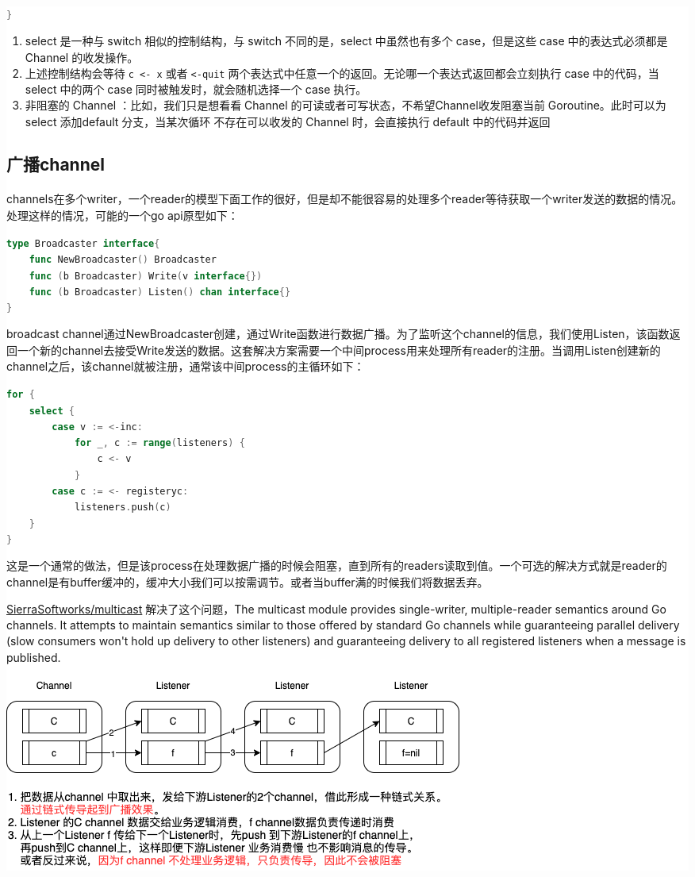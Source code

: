 ```go
}
```

1. select 是一种与 switch 相似的控制结构，与 switch 不同的是，select 中虽然也有多个 case，但是这些 case 中的表达式必须都是 Channel 的收发操作。
2. 上述控制结构会等待 `c <- x` 或者 `<-quit` 两个表达式中任意一个的返回。无论哪一个表达式返回都会立刻执行 case 中的代码，当 select 中的两个 case 同时被触发时，就会随机选择一个 case 执行。
3. 非阻塞的 Channel ：比如，我们只是想看看 Channel 的可读或者可写状态，不希望Channel收发阻塞当前 Goroutine。此时可以为select 添加default 分支，当某次循环 不存在可以收发的 Channel 时，会直接执行 default 中的代码并返回

## 广播channel

channels在多个writer，一个reader的模型下面工作的很好，但是却不能很容易的处理多个reader等待获取一个writer发送的数据的情况。处理这样的情况，可能的一个go api原型如下：

```go
type Broadcaster interface{
    func NewBroadcaster() Broadcaster
    func (b Broadcaster) Write(v interface{})
    func (b Broadcaster) Listen() chan interface{}
}
```

broadcast channel通过NewBroadcaster创建，通过Write函数进行数据广播。为了监听这个channel的信息，我们使用Listen，该函数返回一个新的channel去接受Write发送的数据。这套解决方案需要一个中间process用来处理所有reader的注册。当调用Listen创建新的channel之后，该channel就被注册，通常该中间process的主循环如下：

```go
for {
    select {
        case v := <-inc:
            for _, c := range(listeners) {
                c <- v
            }
        case c := <- registeryc:
            listeners.push(c)
    }
}
```

这是一个通常的做法，但是该process在处理数据广播的时候会阻塞，直到所有的readers读取到值。一个可选的解决方式就是reader的channel是有buffer缓冲的，缓冲大小我们可以按需调节。或者当buffer满的时候我们将数据丢弃。

[SierraSoftworks/multicast](https://github.com/SierraSoftworks/multicast) 解决了这个问题，The multicast module provides single-writer, multiple-reader semantics around Go channels. It attempts to maintain semantics similar to those offered by standard Go channels while guaranteeing parallel delivery (slow consumers won't hold up delivery to other listeners) and guaranteeing delivery to all registered listeners when a message is published. 

![](/public/upload/go/channel_multicast.png)
